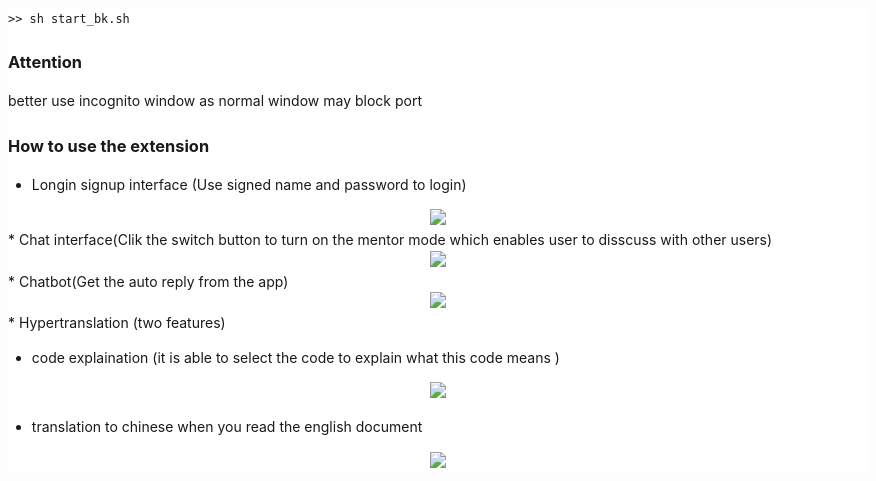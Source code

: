 ```
>> sh start_bk.sh
```

### Attention

better use incognito window as normal window may block port 

### How to use the extension
* Longin signup interface (Use signed name and password to login) 

<div align=center><img width="50%" src="https://github.com/US579/507/blob/master/img/loginsingupform.png"/></div>
* Chat interface(Clik the switch button to turn on the mentor mode which enables user to disscuss with other users)

<div align=center><img width="100%"  src="https://github.com/US579/507/blob/master/img/chat.png"/></div>
* Chatbot(Get the auto reply from the app)

<div align=center><img width="70%"  src="https://github.com/US579/507/blob/master/img/chatwithchatbot.png"/></div>
* Hypertranslation (two features)
  
- code explaination (it is able to select the code to explain what this code means )

<div align=center><img width="70%"src="https://github.com/US579/507/blob/master/img/hypertranslation.png"/></div>


- translation to chinese when you read the english document
  
<div align=center><img width="80%" src="https://github.com/US579/507/blob/master/img/hypertranslation1.png"/></div>
